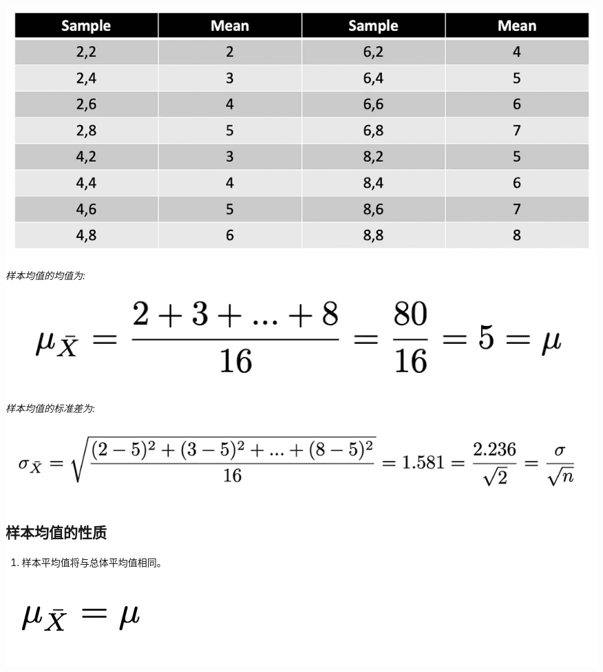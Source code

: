 ![](img/0ad3524eebcf41e8eae6da6b5975b30b.png)

*样本均值的均值为:*

![](img/70c7df1468fd2f0d7c6046135c277265.png)

*样本均值的标准差为:*

![](img/82d4eecee13bdaf6cbc8e2063de80f37.png)

## 样本均值的性质

1.  样本平均值将与总体平均值相同。

![](img/b9a304294985794e1f594f8ea900154d.png)
